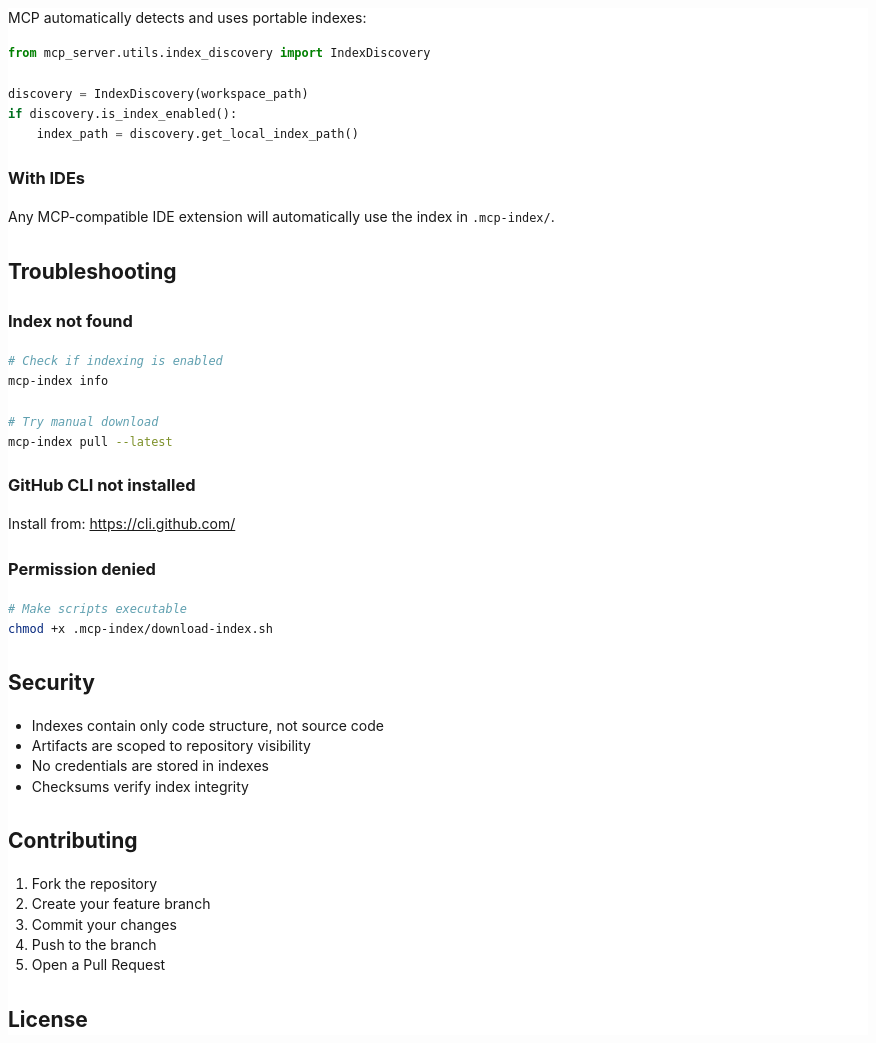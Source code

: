 MCP automatically detects and uses portable indexes:

```python
from mcp_server.utils.index_discovery import IndexDiscovery

discovery = IndexDiscovery(workspace_path)
if discovery.is_index_enabled():
    index_path = discovery.get_local_index_path()
```

### With IDEs

Any MCP-compatible IDE extension will automatically use the index in `.mcp-index/`.

## Troubleshooting

### Index not found

```bash
# Check if indexing is enabled
mcp-index info

# Try manual download
mcp-index pull --latest
```

### GitHub CLI not installed

Install from: https://cli.github.com/

### Permission denied

```bash
# Make scripts executable
chmod +x .mcp-index/download-index.sh
```

## Security

- Indexes contain only code structure, not source code
- Artifacts are scoped to repository visibility
- No credentials are stored in indexes
- Checksums verify index integrity

## Contributing

1. Fork the repository
2. Create your feature branch
3. Commit your changes
4. Push to the branch
5. Open a Pull Request

## License
